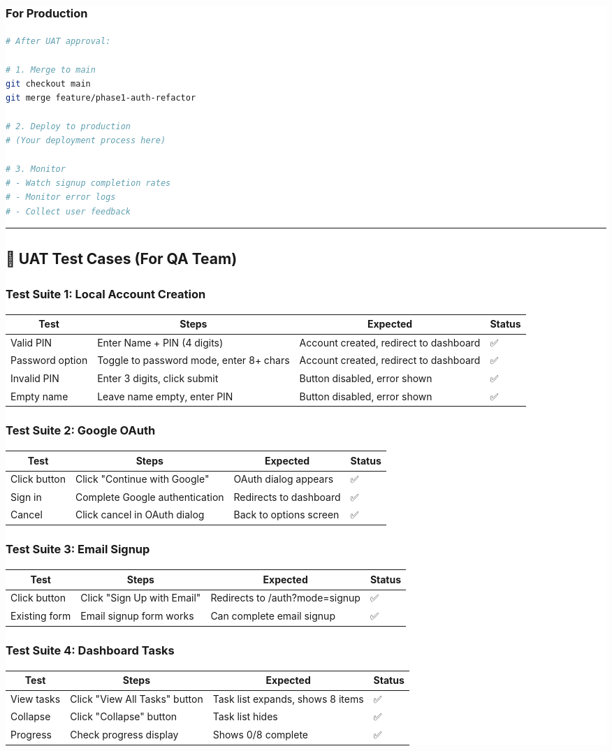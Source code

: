 ### For Production
```bash
# After UAT approval:

# 1. Merge to main
git checkout main
git merge feature/phase1-auth-refactor

# 2. Deploy to production
# (Your deployment process here)

# 3. Monitor
# - Watch signup completion rates
# - Monitor error logs
# - Collect user feedback
```

---

## 🧪 UAT Test Cases (For QA Team)

### Test Suite 1: Local Account Creation
| Test | Steps | Expected | Status |
|------|-------|----------|--------|
| Valid PIN | Enter Name + PIN (4 digits) | Account created, redirect to dashboard | ✅ |
| Password option | Toggle to password mode, enter 8+ chars | Account created, redirect to dashboard | ✅ |
| Invalid PIN | Enter 3 digits, click submit | Button disabled, error shown | ✅ |
| Empty name | Leave name empty, enter PIN | Button disabled, error shown | ✅ |

### Test Suite 2: Google OAuth
| Test | Steps | Expected | Status |
|------|-------|----------|--------|
| Click button | Click "Continue with Google" | OAuth dialog appears | ✅ |
| Sign in | Complete Google authentication | Redirects to dashboard | ✅ |
| Cancel | Click cancel in OAuth dialog | Back to options screen | ✅ |

### Test Suite 3: Email Signup
| Test | Steps | Expected | Status |
|------|-------|----------|--------|
| Click button | Click "Sign Up with Email" | Redirects to /auth?mode=signup | ✅ |
| Existing form | Email signup form works | Can complete email signup | ✅ |

### Test Suite 4: Dashboard Tasks
| Test | Steps | Expected | Status |
|------|-------|----------|--------|
| View tasks | Click "View All Tasks" button | Task list expands, shows 8 items | ✅ |
| Collapse | Click "Collapse" button | Task list hides | ✅ |
| Progress | Check progress display | Shows 0/8 complete | ✅ |

